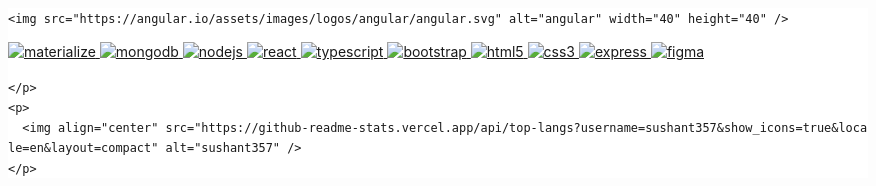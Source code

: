     <img src="https://angular.io/assets/images/logos/angular/angular.svg" alt="angular" width="40" height="40" />
  </a> 
        
  <a href="https://materializecss.com/" target="_blank" rel="noreferrer">
    <img src="https://raw.githubusercontent.com/prplx/svg-logos/5585531d45d294869c4eaab4d7cf2e9c167710a9/svg/materialize.svg" alt="materialize" width="40" height="40" />
  </a> 
  <a href="https://www.mongodb.com/" target="_blank" rel="noreferrer">
    <img src="https://raw.githubusercontent.com/devicons/devicon/master/icons/mongodb/mongodb-original-wordmark.svg" alt="mongodb" width="40" height="40" />
  </a> 
  <a href="https://nodejs.org" target="_blank" rel="noreferrer">
    <img src="https://raw.githubusercontent.com/devicons/devicon/master/icons/nodejs/nodejs-original-wordmark.svg" alt="nodejs" width="40" height="40" />
  </a> 
  <a href="https://reactjs.org/" target="_blank" rel="noreferrer">
    <img src="https://raw.githubusercontent.com/devicons/devicon/master/icons/react/react-original-wordmark.svg" alt="react" width="40" height="40" />
  </a> 
  <a href="https://www.typescriptlang.org/" target="_blank" rel="noreferrer">
    <img src="https://raw.githubusercontent.com/devicons/devicon/master/icons/typescript/typescript-original.svg" alt="typescript" width="40" height="40" />
  </a> 
  <a href="https://getbootstrap.com" target="_blank" rel="noreferrer">
    <img src="https://raw.githubusercontent.com/devicons/devicon/master/icons/bootstrap/bootstrap-plain-wordmark.svg" alt="bootstrap" width="40" height="40" />
  </a> 
  <a href="https://www.w3.org/html/" target="_blank" rel="noreferrer">
    <img src="https://raw.githubusercontent.com/devicons/devicon/master/icons/html5/html5-original-wordmark.svg" alt="html5" width="40" height="40" />
  </a> 
  <a href="https://www.w3schools.com/css/" target="_blank" rel="noreferrer">
    <img src="https://raw.githubusercontent.com/devicons/devicon/master/icons/css3/css3-original-wordmark.svg" alt="css3" width="40" height="40" />
  </a> 
  <a href="https://expressjs.com" target="_blank" rel="noreferrer">
    <img src="https://raw.githubusercontent.com/devicons/devicon/master/icons/express/express-original-wordmark.svg" alt="express" width="40" height="40" />
  </a> 
  <a href="https://www.figma.com/" target="_blank" rel="noreferrer">
    <img src="https://www.vectorlogo.zone/logos/figma/figma-icon.svg" alt="figma" width="40" height="40" />
  </a> 
  
  
    </p>
    <p>
      <img align="center" src="https://github-readme-stats.vercel.app/api/top-langs?username=sushant357&show_icons=true&locale=en&layout=compact" alt="sushant357" />
    </p>

